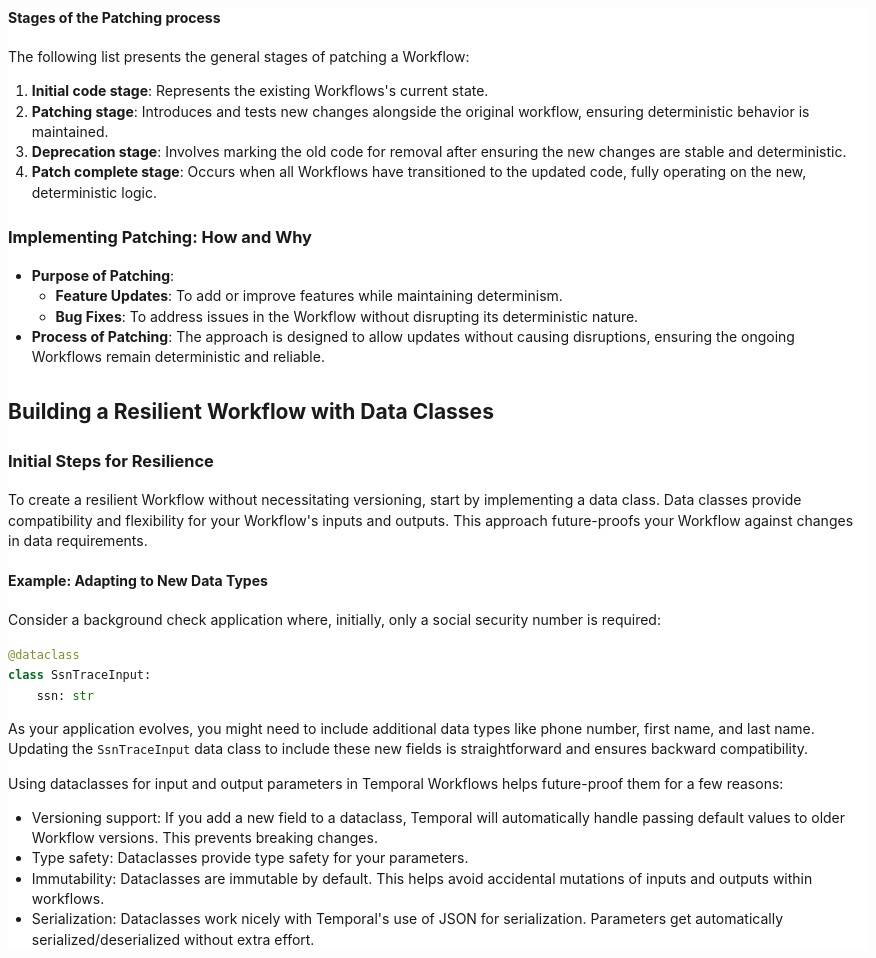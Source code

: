 #### Stages of the Patching process

The following list presents the general stages of patching a Workflow:

1. **Initial code stage**: Represents the existing Workflows's current state.
2. **Patching stage**: Introduces and tests new changes alongside the original workflow, ensuring deterministic behavior is maintained.
3. **Deprecation stage**: Involves marking the old code for removal after ensuring the new changes are stable and deterministic.
4. **Patch complete stage**: Occurs when all Workflows have transitioned to the updated code, fully operating on the new, deterministic logic.

### Implementing Patching: How and Why

- **Purpose of Patching**:
  - **Feature Updates**: To add or improve features while maintaining determinism.
  - **Bug Fixes**: To address issues in the Workflow without disrupting its deterministic nature.
- **Process of Patching**: The approach is designed to allow updates without causing disruptions, ensuring the ongoing Workflows remain deterministic and reliable.

## Building a Resilient Workflow with Data Classes

### Initial Steps for Resilience

To create a resilient Workflow without necessitating versioning, start by implementing a data class.
Data classes provide compatibility and flexibility for your Workflow's inputs and outputs.
This approach future-proofs your Workflow against changes in data requirements.

#### Example: Adapting to New Data Types

Consider a background check application where, initially, only a social security number is required:

```python
@dataclass
class SsnTraceInput:
    ssn: str
```

As your application evolves, you might need to include additional data types like phone number, first name, and last name. Updating the `SsnTraceInput` data class to include these new fields is straightforward and ensures backward compatibility.

Using dataclasses for input and output parameters in Temporal Workflows helps future-proof them for a few reasons:

- Versioning support: If you add a new field to a dataclass, Temporal will automatically handle passing default values to older Workflow versions. This prevents breaking changes.
- Type safety: Dataclasses provide type safety for your parameters.
- Immutability: Dataclasses are immutable by default. This helps avoid accidental mutations of inputs and outputs within workflows.
- Serialization: Dataclasses work nicely with Temporal's use of JSON for serialization. Parameters get automatically serialized/deserialized without extra effort.
